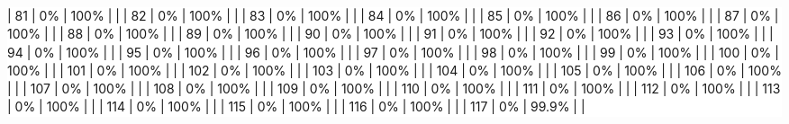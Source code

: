 | 81 | 0% | 100% |  |
| 82 | 0% | 100% |  |
| 83 | 0% | 100% |  |
| 84 | 0% | 100% |  |
| 85 | 0% | 100% |  |
| 86 | 0% | 100% |  |
| 87 | 0% | 100% |  |
| 88 | 0% | 100% |  |
| 89 | 0% | 100% |  |
| 90 | 0% | 100% |  |
| 91 | 0% | 100% |  |
| 92 | 0% | 100% |  |
| 93 | 0% | 100% |  |
| 94 | 0% | 100% |  |
| 95 | 0% | 100% |  |
| 96 | 0% | 100% |  |
| 97 | 0% | 100% |  |
| 98 | 0% | 100% |  |
| 99 | 0% | 100% |  |
| 100 | 0% | 100% |  |
| 101 | 0% | 100% |  |
| 102 | 0% | 100% |  |
| 103 | 0% | 100% |  |
| 104 | 0% | 100% |  |
| 105 | 0% | 100% |  |
| 106 | 0% | 100% |  |
| 107 | 0% | 100% |  |
| 108 | 0% | 100% |  |
| 109 | 0% | 100% |  |
| 110 | 0% | 100% |  |
| 111 | 0% | 100% |  |
| 112 | 0% | 100% |  |
| 113 | 0% | 100% |  |
| 114 | 0% | 100% |  |
| 115 | 0% | 100% |  |
| 116 | 0% | 100% |  |
| 117 | 0% | 99.9% |  |